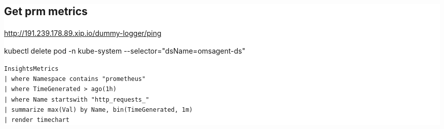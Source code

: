 ## Get prm metrics

http://191.239.178.89.xip.io/dummy-logger/ping

kubectl delete  pod -n kube-system --selector="dsName=omsagent-ds"

```
InsightsMetrics 
| where Namespace contains "prometheus"
| where TimeGenerated > ago(1h)
| where Name startswith "http_requests_"
| summarize max(Val) by Name, bin(TimeGenerated, 1m)
| render timechart
```

```
